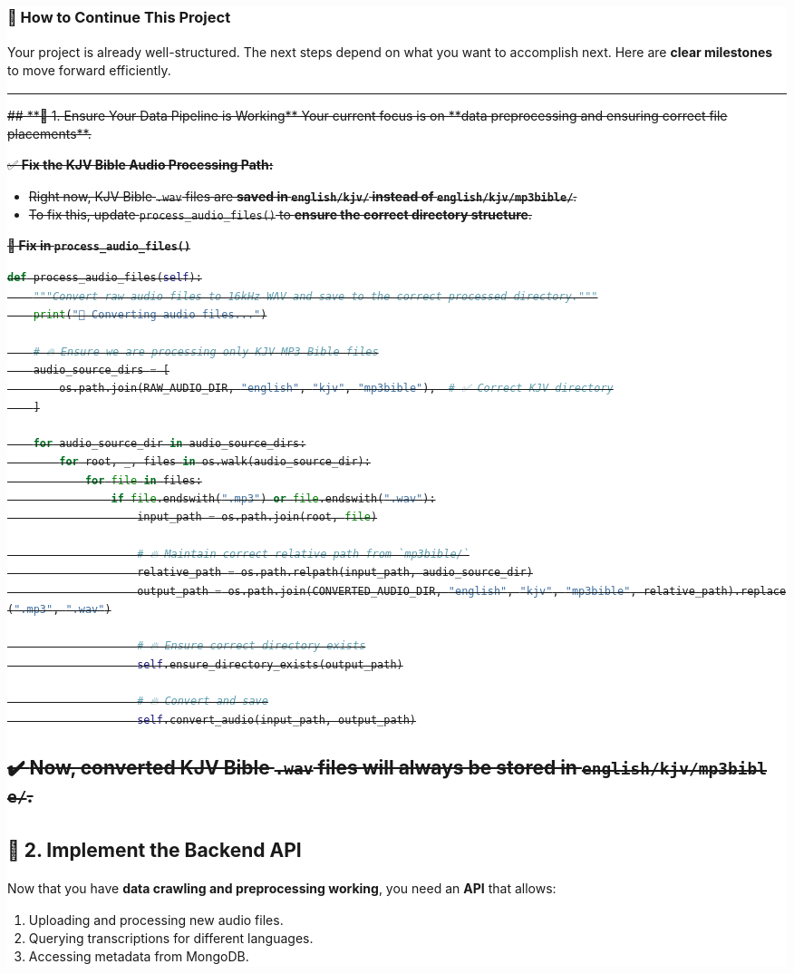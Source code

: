 ### **🚀 How to Continue This Project**
Your project is already well-structured. The next steps depend on what you want to accomplish next. Here are **clear milestones** to move forward efficiently.

---
<strike>
## **🔹 1. Ensure Your Data Pipeline is Working**
Your current focus is on **data preprocessing and ensuring correct file placements**.

✅ **Fix the KJV Bible Audio Processing Path:**
- Right now, KJV Bible `.wav` files are **saved in `english/kjv/` instead of `english/kjv/mp3bible/`**.
- To fix this, update `process_audio_files()` to **ensure the correct directory structure**.

**🔧 Fix in `process_audio_files()`**
```python
def process_audio_files(self):
    """Convert raw audio files to 16kHz WAV and save to the correct processed directory."""
    print("📌 Converting audio files...")

    # 🔥 Ensure we are processing only KJV MP3 Bible files
    audio_source_dirs = [
        os.path.join(RAW_AUDIO_DIR, "english", "kjv", "mp3bible"),  # ✅ Correct KJV directory
    ]

    for audio_source_dir in audio_source_dirs:
        for root, _, files in os.walk(audio_source_dir):
            for file in files:
                if file.endswith(".mp3") or file.endswith(".wav"):
                    input_path = os.path.join(root, file)

                    # 🔥 Maintain correct relative path from `mp3bible/`
                    relative_path = os.path.relpath(input_path, audio_source_dir)
                    output_path = os.path.join(CONVERTED_AUDIO_DIR, "english", "kjv", "mp3bible", relative_path).replace(".mp3", ".wav")

                    # 🔥 Ensure correct directory exists
                    self.ensure_directory_exists(output_path)

                    # 🔥 Convert and save
                    self.convert_audio(input_path, output_path)
```
✔️ **Now, converted KJV Bible `.wav` files will always be stored in `english/kjv/mp3bible/`**.
</strike>
---

## **🔹 2. Implement the Backend API**
Now that you have **data crawling and preprocessing working**, you need an **API** that allows:
1. Uploading and processing new audio files.
2. Querying transcriptions for different languages.
3. Accessing metadata from MongoDB.
